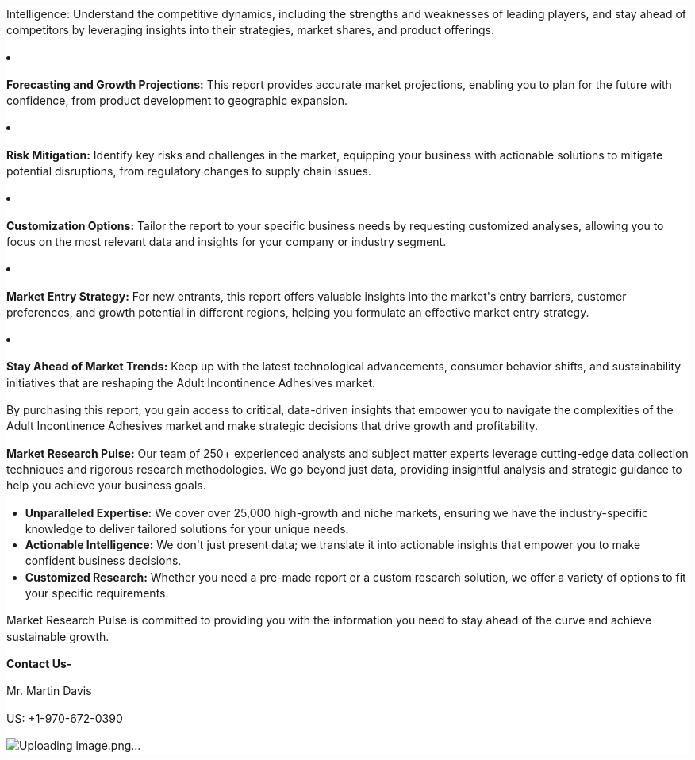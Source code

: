 Intelligence:</strong> Understand the competitive dynamics, including the strengths and weaknesses of leading players, and stay ahead of competitors by leveraging insights into their strategies, market shares, and product offerings.</p></li><li><p><strong>Forecasting and Growth Projections:</strong> This report provides accurate market projections, enabling you to plan for the future with confidence, from product development to geographic expansion.</p></li><li><p><strong>Risk Mitigation:</strong> Identify key risks and challenges in the market, equipping your business with actionable solutions to mitigate potential disruptions, from regulatory changes to supply chain issues.</p></li><li><p><strong>Customization Options:</strong> Tailor the report to your specific business needs by requesting customized analyses, allowing you to focus on the most relevant data and insights for your company or industry segment.</p></li><li><p><strong>Market Entry Strategy:</strong> For new entrants, this report offers valuable insights into the market's entry barriers, customer preferences, and growth potential in different regions, helping you formulate an effective market entry strategy.</p></li><li><p><strong>Stay Ahead of Market Trends:</strong> Keep up with the latest technological advancements, consumer behavior shifts, and sustainability initiatives that are reshaping the Adult Incontinence Adhesives market.</p></li></ol><p>By purchasing this report, you gain access to critical, data-driven insights that empower you to navigate the complexities of the Adult Incontinence Adhesives market and make strategic decisions that drive growth and profitability.</p><p><strong>Market Research Pulse:</strong>&nbsp;Our team of 250+ experienced analysts and subject matter experts leverage cutting-edge data collection techniques and rigorous research methodologies. We go beyond just data, providing insightful analysis and strategic guidance to help you achieve your business goals.</p><ul><li><strong>Unparalleled Expertise:</strong>&nbsp;We cover over 25,000 high-growth and niche markets, ensuring we have the industry-specific knowledge to deliver tailored solutions for your unique needs.</li><li><strong>Actionable Intelligence:</strong>&nbsp;We don't just present data; we translate it into actionable insights that empower you to make confident business decisions.</li><li><strong>Customized Research:</strong>&nbsp;Whether you need a pre-made report or a custom research solution, we offer a variety of options to fit your specific requirements.</li></ul><p>Market Research Pulse is committed to providing you with the information you need to stay ahead of the curve and achieve sustainable growth.</p><p><strong>Contact Us-</strong></p><p>Mr. Martin Davis</p><p>US: +1-970-672-0390</p>
![Uploading image.png…]()
